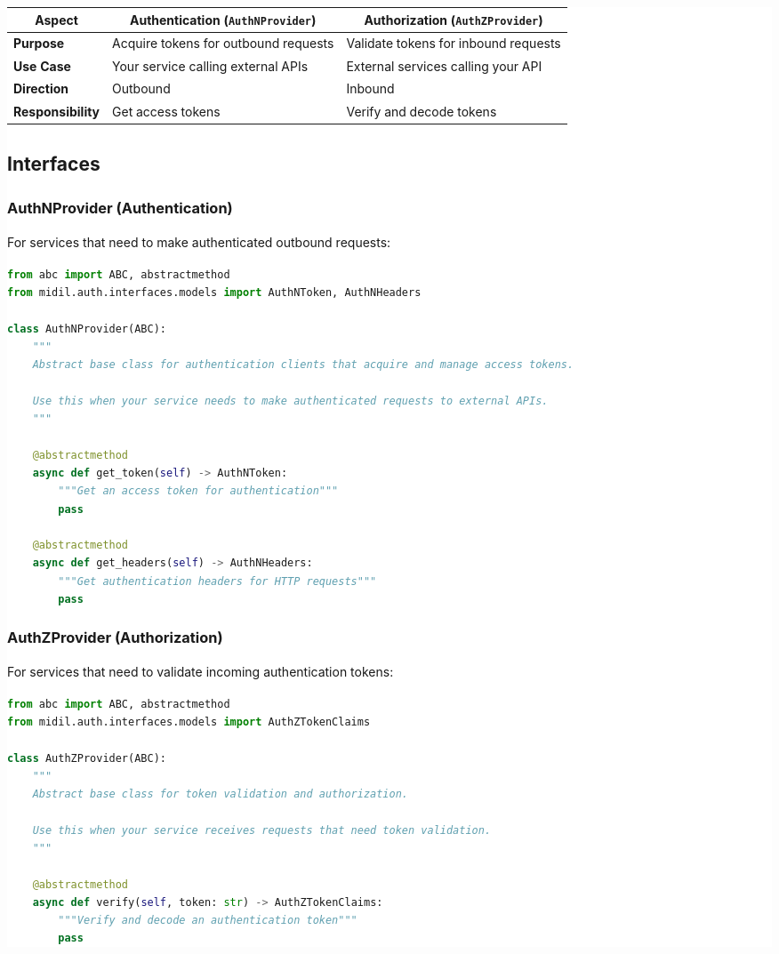 | Aspect | Authentication (`AuthNProvider`) | Authorization (`AuthZProvider`) |
|--------|--------------------------------|--------------------------------|
| **Purpose** | Acquire tokens for outbound requests | Validate tokens for inbound requests |
| **Use Case** | Your service calling external APIs | External services calling your API |
| **Direction** | Outbound | Inbound |
| **Responsibility** | Get access tokens | Verify and decode tokens |

## Interfaces

### AuthNProvider (Authentication)

For services that need to make authenticated outbound requests:

```python
from abc import ABC, abstractmethod
from midil.auth.interfaces.models import AuthNToken, AuthNHeaders

class AuthNProvider(ABC):
    """
    Abstract base class for authentication clients that acquire and manage access tokens.

    Use this when your service needs to make authenticated requests to external APIs.
    """

    @abstractmethod
    async def get_token(self) -> AuthNToken:
        """Get an access token for authentication"""
        pass

    @abstractmethod
    async def get_headers(self) -> AuthNHeaders:
        """Get authentication headers for HTTP requests"""
        pass
```

### AuthZProvider (Authorization)

For services that need to validate incoming authentication tokens:

```python
from abc import ABC, abstractmethod
from midil.auth.interfaces.models import AuthZTokenClaims

class AuthZProvider(ABC):
    """
    Abstract base class for token validation and authorization.

    Use this when your service receives requests that need token validation.
    """

    @abstractmethod
    async def verify(self, token: str) -> AuthZTokenClaims:
        """Verify and decode an authentication token"""
        pass
```
